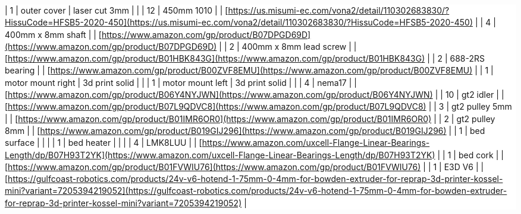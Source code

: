 | 1            | outer cover               | laser cut 3mm        |                                                                                                                                                                                                                                                                                                  |
| 12           | 450mm 1010                |                      | [https://us.misumi-ec.com/vona2/detail/110302683830/?HissuCode=HFSB5-2020-450](https://us.misumi-ec.com/vona2/detail/110302683830/?HissuCode=HFSB5-2020-450)                                                                                                                                     |
| 4            | 400mm x 8mm shaft         |                      | [https://www.amazon.com/gp/product/B07DPGD69D](https://www.amazon.com/gp/product/B07DPGD69D)                                                                                                                                                                                                     |
| 2            | 400mm x 8mm lead screw    |                      | [https://www.amazon.com/gp/product/B01HBK843G](https://www.amazon.com/gp/product/B01HBK843G)                                                                                                                                                                                                     |
| 2            | 688-2RS bearing           |                      | [https://www.amazon.com/gp/product/B00ZVF8EMU](https://www.amazon.com/gp/product/B00ZVF8EMU)                                                                                                                                                                                                     |
| 1            | motor mount right         | 3d print solid       |                                                                                                                                                                                                                                                                                                  |
| 1            | motor mount left          | 3d print solid       |                                                                                                                                                                                                                                                                                                  |
| 4            | nema17                    |                      | [https://www.amazon.com/gp/product/B06Y4NYJWN](https://www.amazon.com/gp/product/B06Y4NYJWN)                                                                                                                                                                                                     |
| 10           | gt2 idler                 |                      | [https://www.amazon.com/gp/product/B07L9QDVC8](https://www.amazon.com/gp/product/B07L9QDVC8)                                                                                                                                                                                                     |
| 3            | gt2 pulley 5mm            |                      | [https://www.amazon.com/gp/product/B01IMR6OR0](https://www.amazon.com/gp/product/B01IMR6OR0)                                                                                                                                                                                                     |
| 2            | gt2 pulley 8mm            |                      | [https://www.amazon.com/gp/product/B019GIJ296](https://www.amazon.com/gp/product/B019GIJ296)                                                                                                                                                                                                     |
| 1            | bed surface               |                      |                                                                                                                                                                                                                                                                                                  |
| 1            | bed heater                |                      |                                                                                                                                                                                                                                                                                                  |
| 4            | LMK8LUU                   |                      | [https://www.amazon.com/uxcell-Flange-Linear-Bearings-Length/dp/B07H93T2YK](https://www.amazon.com/uxcell-Flange-Linear-Bearings-Length/dp/B07H93T2YK)                                                                                                                                           |
| 1            | bed cork                  |                      | [https://www.amazon.com/gp/product/B01FVWIU76](https://www.amazon.com/gp/product/B01FVWIU76)                                                                                                                                                                                                     |
| 1            | E3D V6                    |                      | [https://gulfcoast-robotics.com/products/24v-v6-hotend-1-75mm-0-4mm-for-bowden-extruder-for-reprap-3d-printer-kossel-mini?variant=7205394219052](https://gulfcoast-robotics.com/products/24v-v6-hotend-1-75mm-0-4mm-for-bowden-extruder-for-reprap-3d-printer-kossel-mini?variant=7205394219052) |